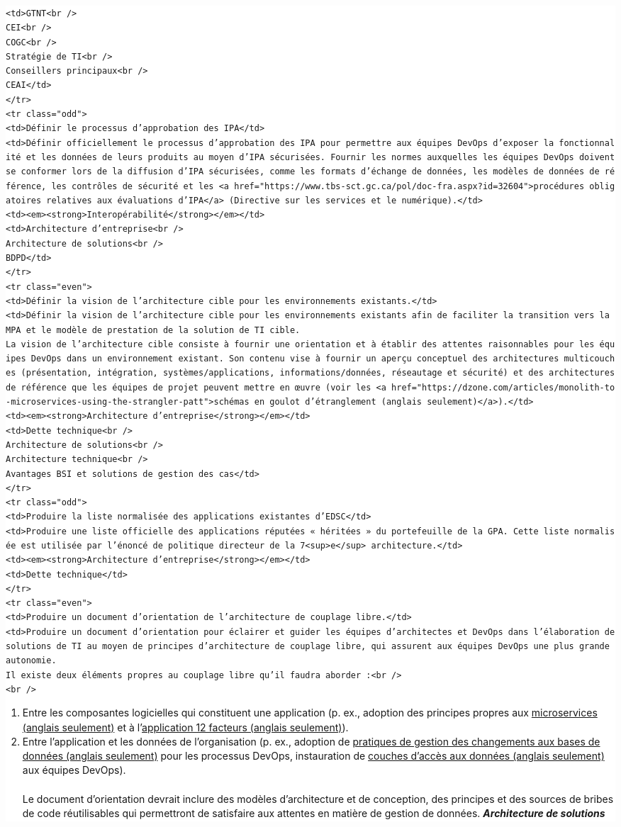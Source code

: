     <td>GTNT<br />
    CEI<br />
    COGC<br />
    Stratégie de TI<br />
    Conseillers principaux<br />
    CEAI</td>
    </tr>
    <tr class="odd">
    <td>Définir le processus d’approbation des IPA</td>
    <td>Définir officiellement le processus d’approbation des IPA pour permettre aux équipes DevOps d’exposer la fonctionnalité et les données de leurs produits au moyen d’IPA sécurisées. Fournir les normes auxquelles les équipes DevOps doivent se conformer lors de la diffusion d’IPA sécurisées, comme les formats d’échange de données, les modèles de données de référence, les contrôles de sécurité et les <a href="https://www.tbs-sct.gc.ca/pol/doc-fra.aspx?id=32604">procédures obligatoires relatives aux évaluations d’IPA</a> (Directive sur les services et le numérique).</td>
    <td><em><strong>Interopérabilité</strong></em></td>
    <td>Architecture d’entreprise<br />
    Architecture de solutions<br />
    BDPD</td>
    </tr>
    <tr class="even">
    <td>Définir la vision de l’architecture cible pour les environnements existants.</td>
    <td>Définir la vision de l’architecture cible pour les environnements existants afin de faciliter la transition vers la MPA et le modèle de prestation de la solution de TI cible.
    La vision de l’architecture cible consiste à fournir une orientation et à établir des attentes raisonnables pour les équipes DevOps dans un environnement existant. Son contenu vise à fournir un aperçu conceptuel des architectures multicouches (présentation, intégration, systèmes/applications, informations/données, réseautage et sécurité) et des architectures de référence que les équipes de projet peuvent mettre en œuvre (voir les <a href="https://dzone.com/articles/monolith-to-microservices-using-the-strangler-patt">schémas en goulot d’étranglement (anglais seulement)</a>).</td>
    <td><em><strong>Architecture d’entreprise</strong></em></td>
    <td>Dette technique<br />
    Architecture de solutions<br />
    Architecture technique<br />
    Avantages BSI et solutions de gestion des cas</td>
    </tr>
    <tr class="odd">
    <td>Produire la liste normalisée des applications existantes d’EDSC</td>
    <td>Produire une liste officielle des applications réputées « héritées » du portefeuille de la GPA. Cette liste normalisée est utilisée par l’énoncé de politique directeur de la 7<sup>e</sup> architecture.</td>
    <td><em><strong>Architecture d’entreprise</strong></em></td>
    <td>Dette technique</td>
    </tr>
    <tr class="even">
    <td>Produire un document d’orientation de l’architecture de couplage libre.</td>
    <td>Produire un document d’orientation pour éclairer et guider les équipes d’architectes et DevOps dans l’élaboration de solutions de TI au moyen de principes d’architecture de couplage libre, qui assurent aux équipes DevOps une plus grande autonomie.
    Il existe deux éléments propres au couplage libre qu’il faudra aborder :<br />
    <br />
   1. Entre les composantes logicielles qui constituent une application (p. ex., adoption des principes propres aux <a href="https://www.martinfowler.com/microservices/">microservices (anglais seulement)</a> et à l’<a href="https://12factor.net/">application 12 facteurs (anglais seulement)</a>).<br />
   2. Entre l’application et les données de l’organisation (p. ex., adoption de <a href="https://cloud.google.com/architecture/devops/devops-tech-database-change-management">pratiques de gestion des changements aux bases de données (anglais seulement)</a> pour les processus DevOps, instauration de <a href="https://www.gartner.com/document/3895919">couches d’accès aux données (anglais seulement)</a> aux équipes DevOps).<br />
    <br />
    Le document d’orientation devrait inclure des modèles d’architecture et de conception, des principes et des sources de bribes de code réutilisables qui permettront de satisfaire aux attentes en matière de gestion de données.</td>
    <td><em><strong>Architecture de solutions</strong></em></td>